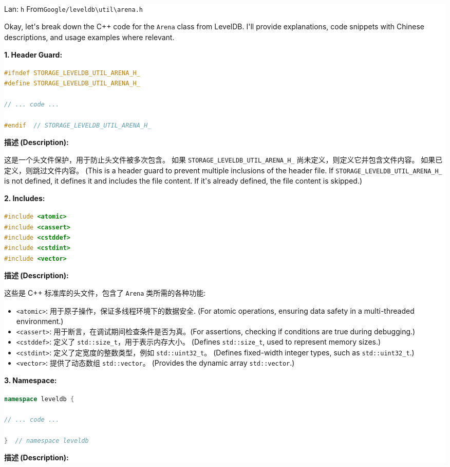 Lan: `h` From`Google/leveldb\util\arena.h`

Okay, let's break down the C++ code for the `Arena` class from LevelDB.  I'll provide explanations, code snippets with Chinese descriptions, and usage examples where relevant.

**1. Header Guard:**

```cpp
#ifndef STORAGE_LEVELDB_UTIL_ARENA_H_
#define STORAGE_LEVELDB_UTIL_ARENA_H_

// ... code ...

#endif  // STORAGE_LEVELDB_UTIL_ARENA_H_
```

**描述 (Description):**

这是一个头文件保护，用于防止头文件被多次包含。 如果 `STORAGE_LEVELDB_UTIL_ARENA_H_` 尚未定义，则定义它并包含文件内容。 如果已定义，则跳过文件内容。
(This is a header guard to prevent multiple inclusions of the header file. If `STORAGE_LEVELDB_UTIL_ARENA_H_` is not defined, it defines it and includes the file content.  If it's already defined, the file content is skipped.)

**2. Includes:**

```cpp
#include <atomic>
#include <cassert>
#include <cstddef>
#include <cstdint>
#include <vector>
```

**描述 (Description):**

这些是 C++ 标准库的头文件，包含了 `Arena` 类所需的各种功能:

*   `<atomic>`:  用于原子操作，保证多线程环境下的数据安全. (For atomic operations, ensuring data safety in a multi-threaded environment.)
*   `<cassert>`:  用于断言，在调试期间检查条件是否为真。(For assertions, checking if conditions are true during debugging.)
*   `<cstddef>`:  定义了 `std::size_t`，用于表示内存大小。 (Defines `std::size_t`, used to represent memory sizes.)
*   `<cstdint>`:  定义了定宽度的整数类型，例如 `std::uint32_t`。 (Defines fixed-width integer types, such as `std::uint32_t`.)
*   `<vector>`:   提供了动态数组 `std::vector`。 (Provides the dynamic array `std::vector`.)

**3. Namespace:**

```cpp
namespace leveldb {

// ... code ...

}  // namespace leveldb
```

**描述 (Description):**
